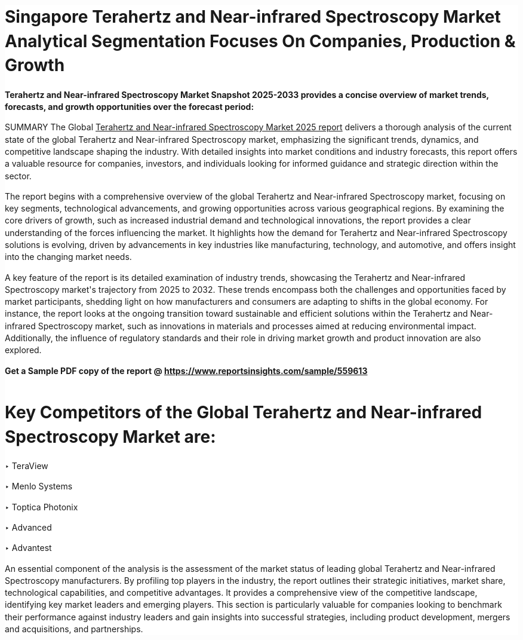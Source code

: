 # Singapore Terahertz and Near-infrared Spectroscopy Market Analytical Segmentation Focuses On Companies, Production & Growth

<strong>Terahertz and Near-infrared Spectroscopy Market Snapshot 2025-2033 provides a concise overview of market trends, forecasts, and growth opportunities over the forecast period:</strong>

SUMMARY The Global <a href=https://www.reportsinsights.com/sample/559613>Terahertz and Near-infrared Spectroscopy Market 2025 report</a> delivers a thorough analysis of the current state of the global Terahertz and Near-infrared Spectroscopy market, emphasizing the significant trends, dynamics, and competitive landscape shaping the industry. With detailed insights into market conditions and industry forecasts, this report offers a valuable resource for companies, investors, and individuals looking for informed guidance and strategic direction within the sector.

The report begins with a comprehensive overview of the global Terahertz and Near-infrared Spectroscopy market, focusing on key segments, technological advancements, and growing opportunities across various geographical regions. By examining the core drivers of growth, such as increased industrial demand and technological innovations, the report provides a clear understanding of the forces influencing the market. It highlights how the demand for Terahertz and Near-infrared Spectroscopy solutions is evolving, driven by advancements in key industries like manufacturing, technology, and automotive, and offers insight into the changing market needs.

A key feature of the report is its detailed examination of industry trends, showcasing the Terahertz and Near-infrared Spectroscopy market's trajectory from 2025 to 2032. These trends encompass both the challenges and opportunities faced by market participants, shedding light on how manufacturers and consumers are adapting to shifts in the global economy. For instance, the report looks at the ongoing transition toward sustainable and efficient solutions within the Terahertz and Near-infrared Spectroscopy market, such as innovations in materials and processes aimed at reducing environmental impact. Additionally, the influence of regulatory standards and their role in driving market growth and product innovation are also explored.

<strong>Get a Sample PDF copy of the report @ <a href=https://www.reportsinsights.com/sample/559613>https://www.reportsinsights.com/sample/559613</a></strong>

# <strong>Key Competitors of the Global Terahertz and Near-infrared Spectroscopy Market are:</strong>

‣ TeraView

‣ Menlo Systems

‣ Toptica Photonix

‣ Advanced

‣ Advantest

An essential component of the analysis is the assessment of the market status of leading global Terahertz and Near-infrared Spectroscopy manufacturers. By profiling top players in the industry, the report outlines their strategic initiatives, market share, technological capabilities, and competitive advantages. It provides a comprehensive view of the competitive landscape, identifying key market leaders and emerging players. This section is particularly valuable for companies looking to benchmark their performance against industry leaders and gain insights into successful strategies, including product development, mergers and acquisitions, and partnerships.

